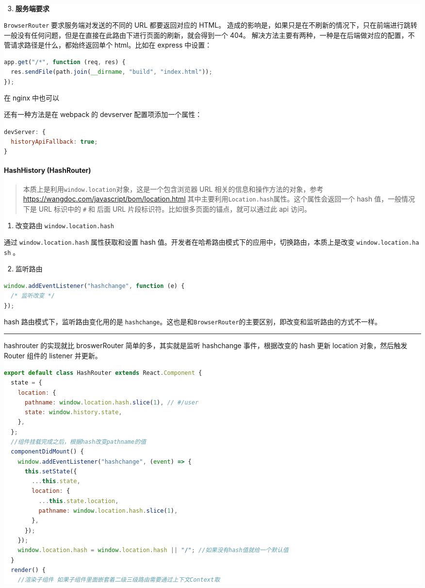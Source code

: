 3. **服务端要求**

`BrowserRouter` 要求服务端对发送的不同的 URL 都要返回对应的 HTML。
造成的影响是，如果只是在不刷新的情况下，只在前端进行跳转一般没有任何问题，但是在直接在此路由下进行页面的刷新，就会得到一个 404。
解决方法主要有两种，一种是在后端做对应的配置，不管请求路径是什么，都始终返回单个 html。比如在 express 中设置：

```js
app.get("/*", function (req, res) {
  res.sendFile(path.join(__dirname, "build", "index.html"));
});
```

在 nginx 中也可以

还有一种方法是在 webpack 的 devserver 配置项添加一个属性：

```js
devServer: {
  historyApiFallback: true;
}
```

#### HashHistory (HashRouter)

> 本质上是利用`window.location`对象，这是一个包含浏览器 URL 相关的信息和操作方法的对象，参考 https://wangdoc.com/javascript/bom/location.html
> 其中主要利用`Location.hash`属性。这个属性会返回一个 hash 值，一般情况下是 URL 标识中的 `#` 和 后面 URL 片段标识符。比如很多页面的锚点，就可以通过此 api 访问。

1.  改变路由 `window.location.hash`

通过 `window.location.hash` 属性获取和设置 hash 值。开发者在哈希路由模式下的应用中，切换路由，本质上是改变 `window.location.hash` 。

2. 监听路由

```js
window.addEventListener("hashchange", function (e) {
  /* 监听改变 */
});
```

hash 路由模式下，监听路由变化用的是 `hashchange`。这也是和`BrowserRouter`的主要区别，即改变和监听路由的方式不一样。

---

hashrouter 的实现就比 broswerRouter 简单的多，其实就是监听 hashchange 事件，根据改变的 hash 更新 location 对象，然后触发 Router 组件的 listener 并更新。

```js
export default class HashRouter extends React.Component {
  state = {
    location: {
      pathname: window.location.hash.slice(1), // #/user
      state: window.history.state,
    },
  };
  //组件挂载完成之后，根据hash改变pathname的值
  componentDidMount() {
    window.addEventListener("hashchange", (event) => {
      this.setState({
        ...this.state,
        location: {
          ...this.state.location,
          pathname: window.location.hash.slice(1),
        },
      });
    });
    window.location.hash = window.location.hash || "/"; //如果没有hash值就给一个默认值
  }
  render() {
    //渲染子组件 如果子组件里面嵌套着二级三级路由需要通过上下文Context取
```